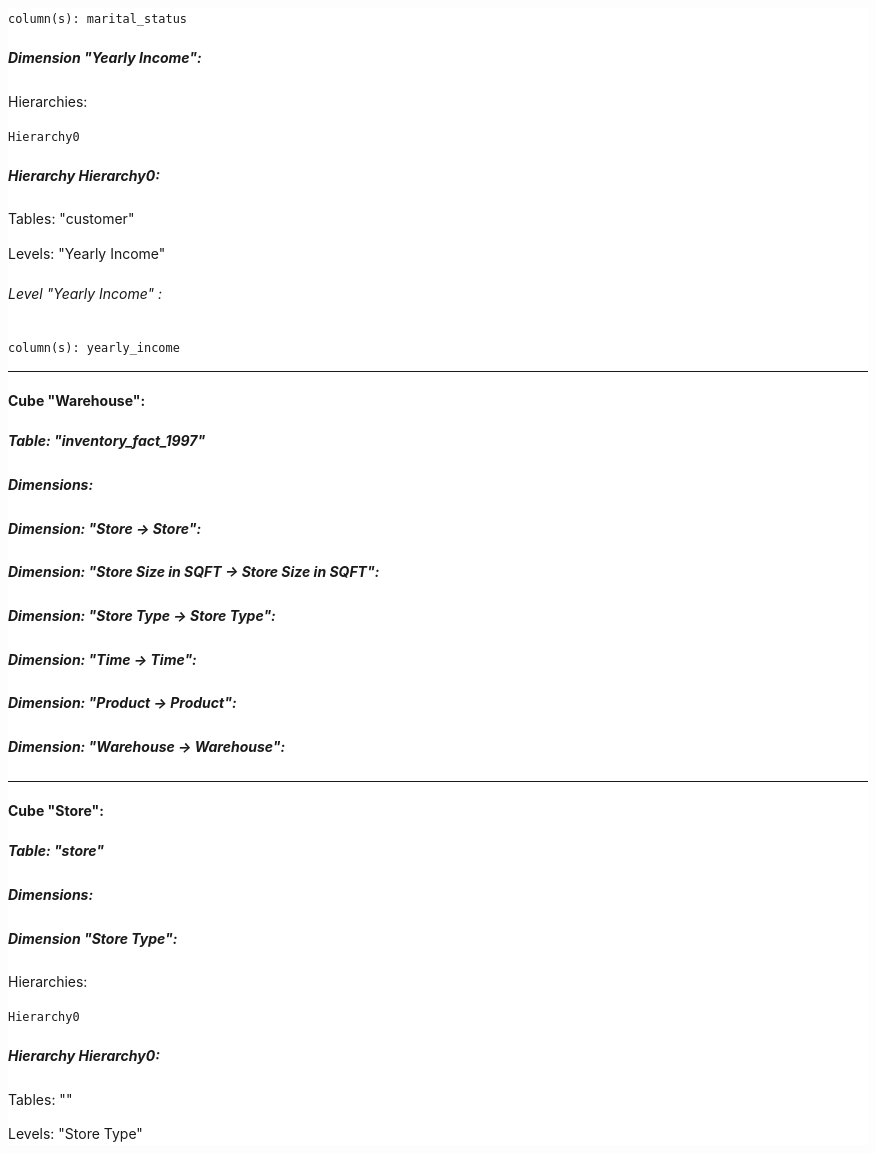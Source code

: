     column(s): marital_status

##### Dimension "Yearly Income":

Hierarchies:

    Hierarchy0

##### Hierarchy Hierarchy0:

Tables: "customer"

Levels: "Yearly Income"

###### Level "Yearly Income" :

    column(s): yearly_income

---
#### Cube "Warehouse":

    

##### Table: "inventory_fact_1997"

##### Dimensions:
##### Dimension: "Store -> Store":

##### Dimension: "Store Size in SQFT -> Store Size in SQFT":

##### Dimension: "Store Type -> Store Type":

##### Dimension: "Time -> Time":

##### Dimension: "Product -> Product":

##### Dimension: "Warehouse -> Warehouse":

---
#### Cube "Store":

    

##### Table: "store"

##### Dimensions:
##### Dimension "Store Type":

Hierarchies:

    Hierarchy0

##### Hierarchy Hierarchy0:

Tables: ""

Levels: "Store Type"

